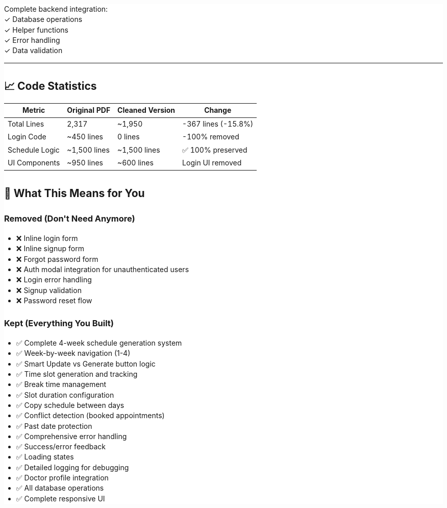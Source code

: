 </td>
<td>
Complete backend integration:<br/>
✓ Database operations<br/>
✓ Helper functions<br/>
✓ Error handling<br/>
✓ Data validation
</td>
</tr>

</table>

---

## 📈 Code Statistics

| Metric | Original PDF | Cleaned Version | Change |
|--------|-------------|-----------------|--------|
| Total Lines | 2,317 | ~1,950 | -367 lines (-15.8%) |
| Login Code | ~450 lines | 0 lines | -100% removed |
| Schedule Logic | ~1,500 lines | ~1,500 lines | ✅ 100% preserved |
| UI Components | ~950 lines | ~600 lines | Login UI removed |

## 🎯 What This Means for You

### Removed (Don't Need Anymore)
- ❌ Inline login form
- ❌ Inline signup form  
- ❌ Forgot password form
- ❌ Auth modal integration for unauthenticated users
- ❌ Login error handling
- ❌ Signup validation
- ❌ Password reset flow

### Kept (Everything You Built)
- ✅ Complete 4-week schedule generation system
- ✅ Week-by-week navigation (1-4)
- ✅ Smart Update vs Generate button logic
- ✅ Time slot generation and tracking
- ✅ Break time management
- ✅ Slot duration configuration
- ✅ Copy schedule between days
- ✅ Conflict detection (booked appointments)
- ✅ Past date protection
- ✅ Comprehensive error handling
- ✅ Success/error feedback
- ✅ Loading states
- ✅ Detailed logging for debugging
- ✅ Doctor profile integration
- ✅ All database operations
- ✅ Complete responsive UI
